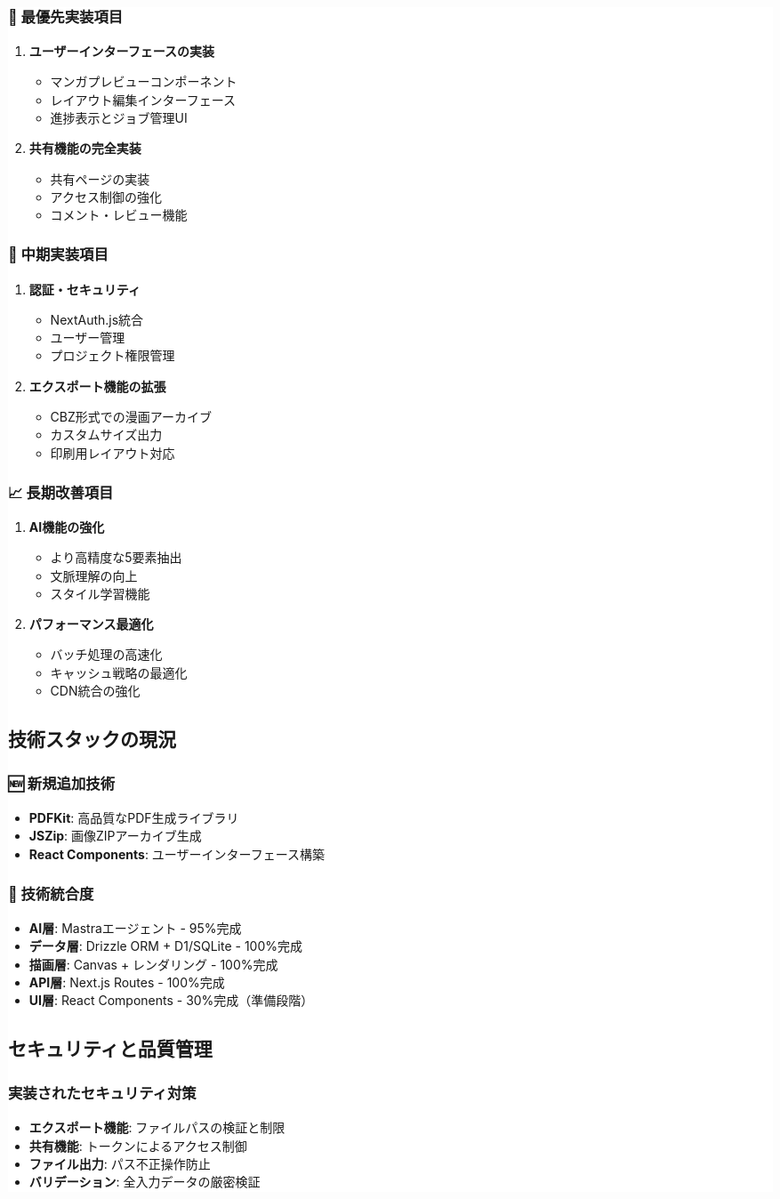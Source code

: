 ### 🎯 最優先実装項目
1. **ユーザーインターフェースの実装**
   - マンガプレビューコンポーネント
   - レイアウト編集インターフェース
   - 進捗表示とジョブ管理UI

2. **共有機能の完全実装**
   - 共有ページの実装
   - アクセス制御の強化
   - コメント・レビュー機能

### 🔄 中期実装項目
1. **認証・セキュリティ**
   - NextAuth.js統合
   - ユーザー管理
   - プロジェクト権限管理

2. **エクスポート機能の拡張**
   - CBZ形式での漫画アーカイブ
   - カスタムサイズ出力
   - 印刷用レイアウト対応

### 📈 長期改善項目
1. **AI機能の強化**
   - より高精度な5要素抽出
   - 文脈理解の向上
   - スタイル学習機能

2. **パフォーマンス最適化**
   - バッチ処理の高速化
   - キャッシュ戦略の最適化
   - CDN統合の強化

## 技術スタックの現況

### 🆕 新規追加技術
- **PDFKit**: 高品質なPDF生成ライブラリ
- **JSZip**: 画像ZIPアーカイブ生成
- **React Components**: ユーザーインターフェース構築

### 🔧 技術統合度
- **AI層**: Mastraエージェント - 95%完成
- **データ層**: Drizzle ORM + D1/SQLite - 100%完成
- **描画層**: Canvas + レンダリング - 100%完成
- **API層**: Next.js Routes - 100%完成
- **UI層**: React Components - 30%完成（準備段階）

## セキュリティと品質管理

### 実装されたセキュリティ対策
- **エクスポート機能**: ファイルパスの検証と制限
- **共有機能**: トークンによるアクセス制御
- **ファイル出力**: パス不正操作防止
- **バリデーション**: 全入力データの厳密検証
